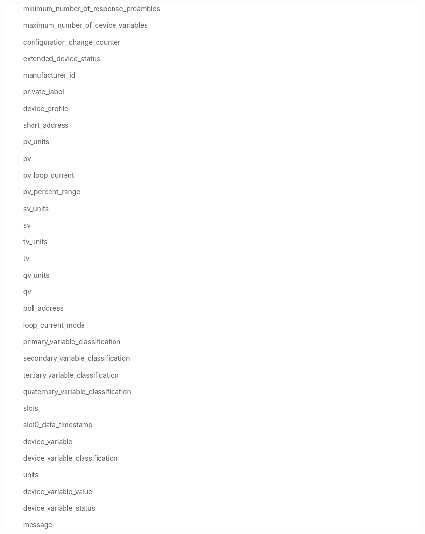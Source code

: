 > minimum_number_of_response_preambles
>
> maximum_number_of_device_variables
>
> configuration_change_counter
>
> extended_device_status
>
> manufacturer_id
>
> private_label
>
> device_profile
>
> short_address
>
> pv_units
>
> pv
>
> pv_loop_current
>
> pv_percent_range
>
> sv_units
>
> sv
>
> tv_units
>
> tv
>
> qv_units
>
> qv
>
> poll_address
>
> loop_current_mode
>
> primary_variable_classification
>
> secondary_variable_classification
>
> tertiary_variable_classification
>
> quaternary_variable_classification
>
> slots
>
> slot0_data_timestamp
>
> device_variable
>
> device_variable_classification
>
> units
>
> device_variable_value
>
> device_variable_status
>
> message
>